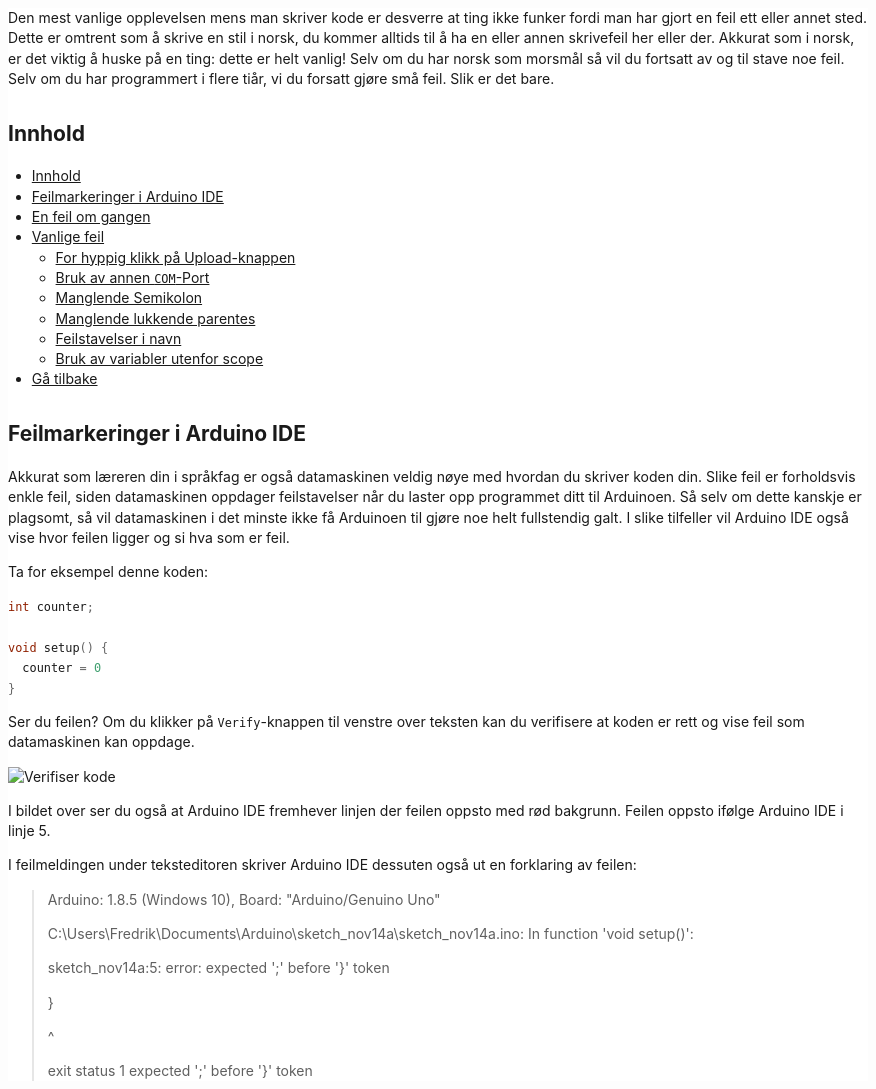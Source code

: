 Den mest vanlige opplevelsen mens man skriver kode er desverre at ting ikke funker fordi man har gjort en feil ett eller annet sted. Dette er omtrent som å skrive en stil i norsk, du kommer alltids til å ha en eller annen skrivefeil her eller der. Akkurat som i norsk, er det viktig å huske på en ting: dette er helt vanlig! Selv om du har norsk som morsmål så vil du fortsatt av og til stave noe feil. Selv om du har programmert i flere tiår, vi du forsatt gjøre små feil. Slik er det bare.

## Innhold

- [Innhold](#innhold)
- [Feilmarkeringer i Arduino IDE](#feilmarkeringer-i-arduino-ide)
- [En feil om gangen](#en-feil-om-gangen)
- [Vanlige feil](#vanlige-feil)
  - [For hyppig klikk på Upload-knappen](#for-hyppig-klikk-på-upload-knappen)
  - [Bruk av annen `COM`-Port](#bruk-av-annen-com-port)
  - [Manglende Semikolon](#manglende-semikolon)
  - [Manglende lukkende parentes](#manglende-lukkende-parentes)
  - [Feilstavelser i navn](#feilstavelser-i-navn)
  - [Bruk av variabler utenfor scope](#bruk-av-variabler-utenfor-scope)
- [Gå tilbake](#gå-tilbake)

## Feilmarkeringer i Arduino IDE

Akkurat som læreren din i språkfag er også datamaskinen veldig nøye med hvordan du skriver koden din. Slike feil er forholdsvis enkle feil, siden datamaskinen oppdager feilstavelser når du laster opp programmet ditt til Arduinoen. Så selv om dette kanskje er plagsomt, så vil datamaskinen i det minste ikke få Arduinoen til gjøre noe helt fullstendig galt. I slike tilfeller vil Arduino IDE også vise hvor feilen ligger og si hva som er feil.

Ta for eksempel denne koden:

``` cpp
int counter;

void setup() {
  counter = 0
}
```

Ser du feilen? Om du klikker på `Verify`-knappen til venstre over teksten kan du verifisere at koden er rett og vise feil som datamaskinen kan oppdage.

![Verifiser kode][missing-semicolon]

I bildet over ser du også at Arduino IDE fremhever linjen der feilen oppsto med rød bakgrunn. Feilen oppsto ifølge Arduino IDE i linje 5.

I feilmeldingen under teksteditoren skriver Arduino IDE dessuten også ut en forklaring av feilen:

> Arduino: 1.8.5 (Windows 10), Board: "Arduino/Genuino Uno"
> 
> C:\Users\Fredrik\Documents\Arduino\sketch_nov14a\sketch_nov14a.ino: In
> function 'void setup()':
> 
> sketch_nov14a:5: error: expected ';' before '}' token
> 
>  }
> 
>  ^
> 
> exit status 1
> expected ';' before '}' token


[guides]: airbit-Guider
[config-ide]: Konfigurasjon-av-Arduino-IDE
[missing-semicolon]: img/Arduino-IDE-Missing-Semicolon.png